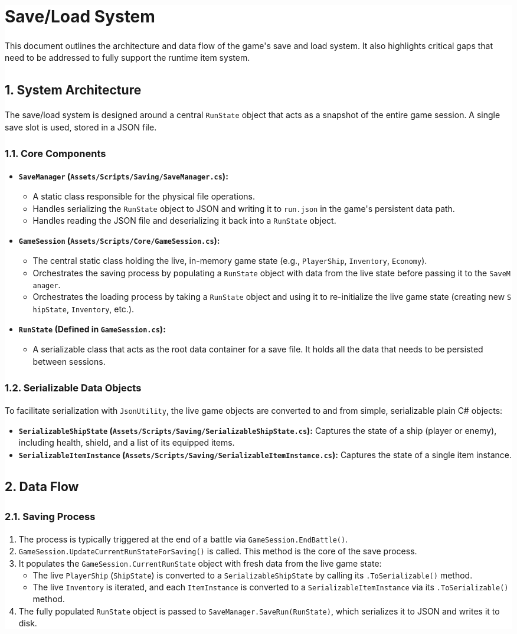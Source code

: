 # Save/Load System

This document outlines the architecture and data flow of the game's save and load system. It also highlights critical gaps that need to be addressed to fully support the runtime item system.

## 1. System Architecture

The save/load system is designed around a central `RunState` object that acts as a snapshot of the entire game session. A single save slot is used, stored in a JSON file.

### 1.1. Core Components

*   **`SaveManager` (`Assets/Scripts/Saving/SaveManager.cs`):**
    *   A static class responsible for the physical file operations.
    *   Handles serializing the `RunState` object to JSON and writing it to `run.json` in the game's persistent data path.
    *   Handles reading the JSON file and deserializing it back into a `RunState` object.

*   **`GameSession` (`Assets/Scripts/Core/GameSession.cs`):**
    *   The central static class holding the live, in-memory game state (e.g., `PlayerShip`, `Inventory`, `Economy`).
    *   Orchestrates the saving process by populating a `RunState` object with data from the live state before passing it to the `SaveManager`.
    *   Orchestrates the loading process by taking a `RunState` object and using it to re-initialize the live game state (creating new `ShipState`, `Inventory`, etc.).

*   **`RunState` (Defined in `GameSession.cs`):**
    *   A serializable class that acts as the root data container for a save file. It holds all the data that needs to be persisted between sessions.

### 1.2. Serializable Data Objects

To facilitate serialization with `JsonUtility`, the live game objects are converted to and from simple, serializable plain C# objects:

*   **`SerializableShipState` (`Assets/Scripts/Saving/SerializableShipState.cs`):** Captures the state of a ship (player or enemy), including health, shield, and a list of its equipped items.
*   **`SerializableItemInstance` (`Assets/Scripts/Saving/SerializableItemInstance.cs`):** Captures the state of a single item instance.

## 2. Data Flow

### 2.1. Saving Process

1.  The process is typically triggered at the end of a battle via `GameSession.EndBattle()`.
2.  `GameSession.UpdateCurrentRunStateForSaving()` is called. This method is the core of the save process.
3.  It populates the `GameSession.CurrentRunState` object with fresh data from the live game state:
    *   The live `PlayerShip` (`ShipState`) is converted to a `SerializableShipState` by calling its `.ToSerializable()` method.
    *   The live `Inventory` is iterated, and each `ItemInstance` is converted to a `SerializableItemInstance` via its `.ToSerializable()` method.
4.  The fully populated `RunState` object is passed to `SaveManager.SaveRun(RunState)`, which serializes it to JSON and writes it to disk.
